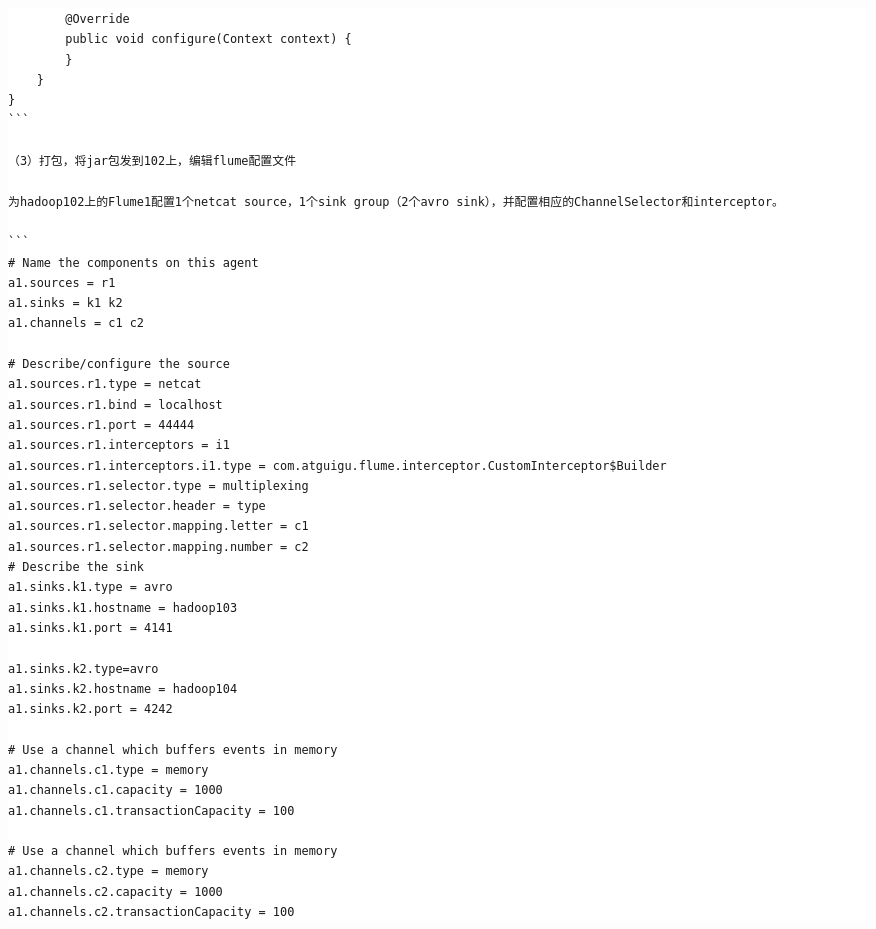             @Override
            public void configure(Context context) {
            }
        }
    }
    ```

    （3）打包，将jar包发到102上，编辑flume配置文件

    为hadoop102上的Flume1配置1个netcat source，1个sink group（2个avro sink），并配置相应的ChannelSelector和interceptor。

    ```
    # Name the components on this agent
    a1.sources = r1
    a1.sinks = k1 k2
    a1.channels = c1 c2
    
    # Describe/configure the source
    a1.sources.r1.type = netcat
    a1.sources.r1.bind = localhost
    a1.sources.r1.port = 44444
    a1.sources.r1.interceptors = i1
    a1.sources.r1.interceptors.i1.type = com.atguigu.flume.interceptor.CustomInterceptor$Builder
    a1.sources.r1.selector.type = multiplexing
    a1.sources.r1.selector.header = type
    a1.sources.r1.selector.mapping.letter = c1
    a1.sources.r1.selector.mapping.number = c2
    # Describe the sink
    a1.sinks.k1.type = avro
    a1.sinks.k1.hostname = hadoop103
    a1.sinks.k1.port = 4141
    
    a1.sinks.k2.type=avro
    a1.sinks.k2.hostname = hadoop104
    a1.sinks.k2.port = 4242
    
    # Use a channel which buffers events in memory
    a1.channels.c1.type = memory
    a1.channels.c1.capacity = 1000
    a1.channels.c1.transactionCapacity = 100
    
    # Use a channel which buffers events in memory
    a1.channels.c2.type = memory
    a1.channels.c2.capacity = 1000
    a1.channels.c2.transactionCapacity = 100
    
    